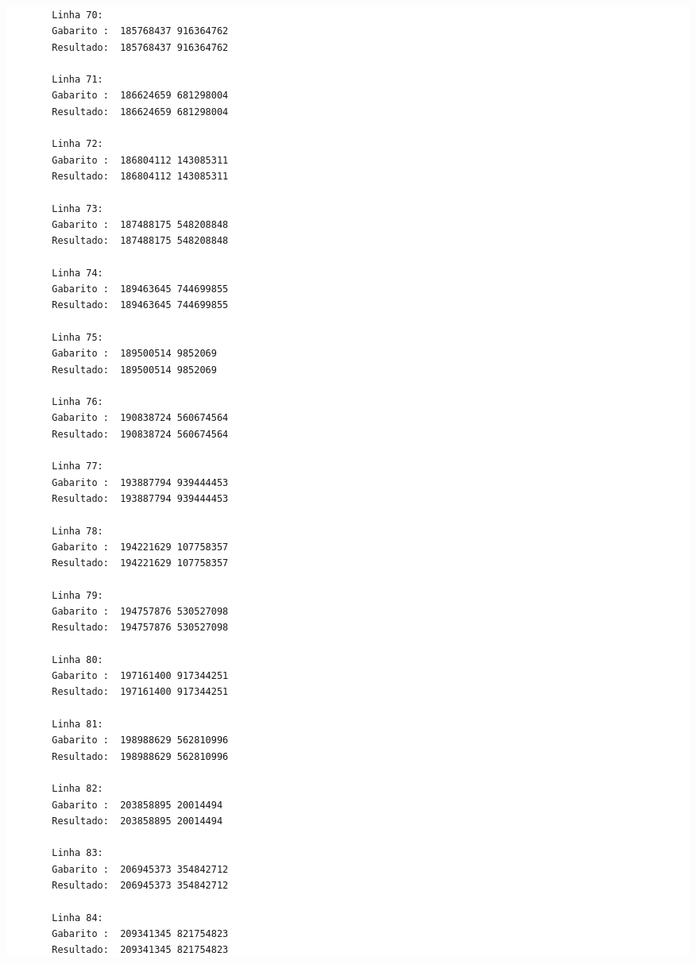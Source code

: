 			Linha 70: 
			Gabarito :	185768437 916364762
			Resultado:	185768437 916364762

			Linha 71: 
			Gabarito :	186624659 681298004
			Resultado:	186624659 681298004

			Linha 72: 
			Gabarito :	186804112 143085311
			Resultado:	186804112 143085311

			Linha 73: 
			Gabarito :	187488175 548208848
			Resultado:	187488175 548208848

			Linha 74: 
			Gabarito :	189463645 744699855
			Resultado:	189463645 744699855

			Linha 75: 
			Gabarito :	189500514 9852069
			Resultado:	189500514 9852069

			Linha 76: 
			Gabarito :	190838724 560674564
			Resultado:	190838724 560674564

			Linha 77: 
			Gabarito :	193887794 939444453
			Resultado:	193887794 939444453

			Linha 78: 
			Gabarito :	194221629 107758357
			Resultado:	194221629 107758357

			Linha 79: 
			Gabarito :	194757876 530527098
			Resultado:	194757876 530527098

			Linha 80: 
			Gabarito :	197161400 917344251
			Resultado:	197161400 917344251

			Linha 81: 
			Gabarito :	198988629 562810996
			Resultado:	198988629 562810996

			Linha 82: 
			Gabarito :	203858895 20014494
			Resultado:	203858895 20014494

			Linha 83: 
			Gabarito :	206945373 354842712
			Resultado:	206945373 354842712

			Linha 84: 
			Gabarito :	209341345 821754823
			Resultado:	209341345 821754823
